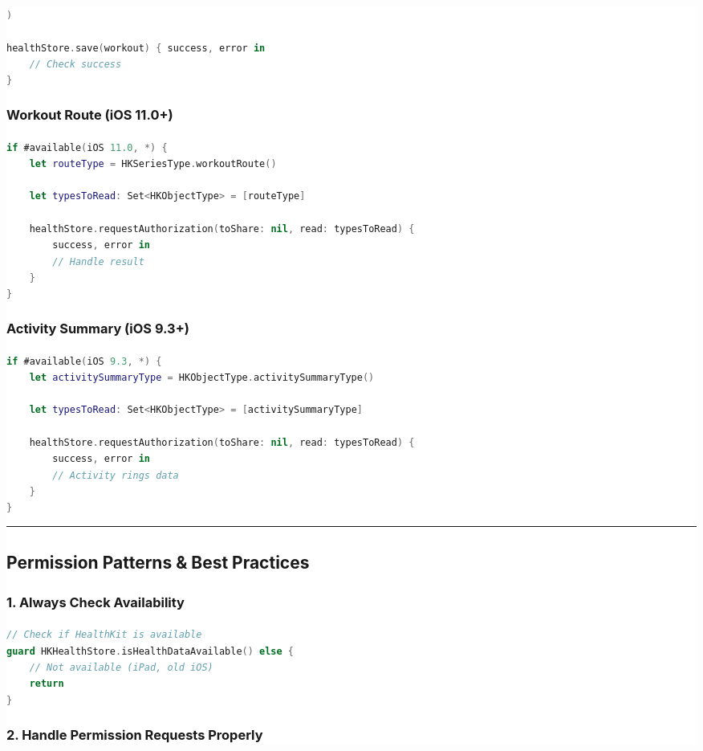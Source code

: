 ```swift
)

healthStore.save(workout) { success, error in
    // Check success
}
```

### Workout Route (iOS 11.0+)

```swift
if #available(iOS 11.0, *) {
    let routeType = HKSeriesType.workoutRoute()

    let typesToRead: Set<HKObjectType> = [routeType]

    healthStore.requestAuthorization(toShare: nil, read: typesToRead) {
        success, error in
        // Handle result
    }
}
```

### Activity Summary (iOS 9.3+)

```swift
if #available(iOS 9.3, *) {
    let activitySummaryType = HKObjectType.activitySummaryType()

    let typesToRead: Set<HKObjectType> = [activitySummaryType]

    healthStore.requestAuthorization(toShare: nil, read: typesToRead) {
        success, error in
        // Activity rings data
    }
}
```

---

## Permission Patterns & Best Practices

### 1. Always Check Availability

```swift
// Check if HealthKit is available
guard HKHealthStore.isHealthDataAvailable() else {
    // Not available (iPad, old iOS)
    return
}
```

### 2. Handle Permission Requests Properly
